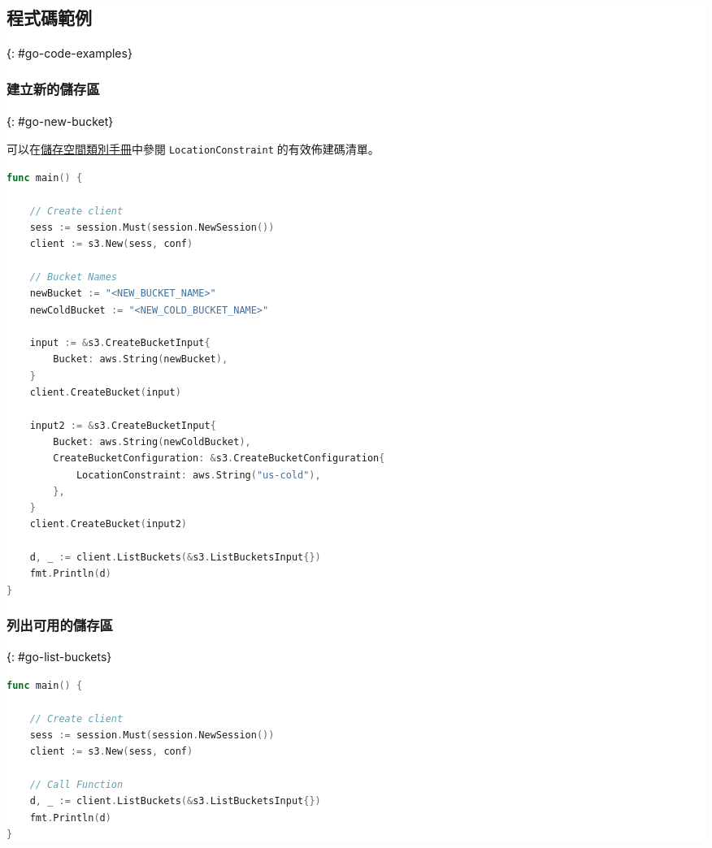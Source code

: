 ## 程式碼範例
{: #go-code-examples}

### 建立新的儲存區
{: #go-new-bucket}

可以在[儲存空間類別手冊](/docs/services/cloud-object-storage?topic=cloud-object-storage-classes#classes)中參閱 `LocationConstraint` 的有效佈建碼清單。

```Go
func main() {

    // Create client
    sess := session.Must(session.NewSession())
    client := s3.New(sess, conf)

    // Bucket Names
    newBucket := "<NEW_BUCKET_NAME>"
    newColdBucket := "<NEW_COLD_BUCKET_NAME>"
        
    input := &s3.CreateBucketInput{
        Bucket: aws.String(newBucket),
    }
    client.CreateBucket(input)

    input2 := &s3.CreateBucketInput{
        Bucket: aws.String(newColdBucket),
        CreateBucketConfiguration: &s3.CreateBucketConfiguration{
            LocationConstraint: aws.String("us-cold"),
        },
    }
    client.CreateBucket(input2)

    d, _ := client.ListBuckets(&s3.ListBucketsInput{})
    fmt.Println(d)
}
```

### 列出可用的儲存區
{: #go-list-buckets}

```Go
func main() {

    // Create client
    sess := session.Must(session.NewSession())
    client := s3.New(sess, conf)

    // Call Function
    d, _ := client.ListBuckets(&s3.ListBucketsInput{})
    fmt.Println(d)
}

```

